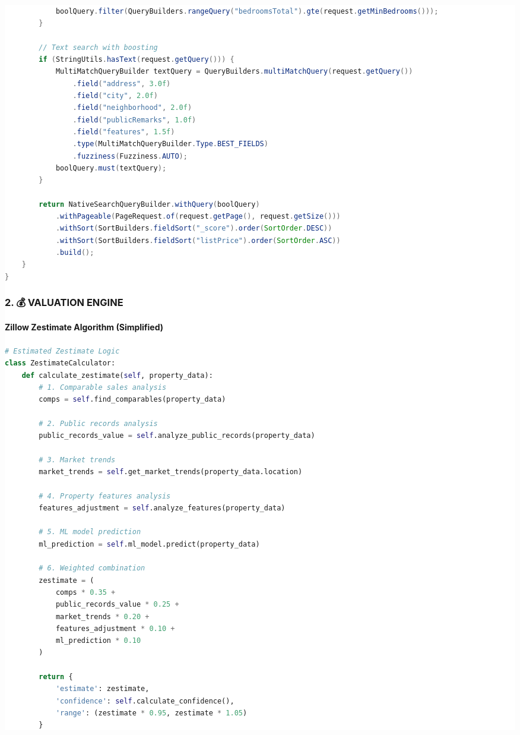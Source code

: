 ```java
            boolQuery.filter(QueryBuilders.rangeQuery("bedroomsTotal").gte(request.getMinBedrooms()));
        }
        
        // Text search with boosting
        if (StringUtils.hasText(request.getQuery())) {
            MultiMatchQueryBuilder textQuery = QueryBuilders.multiMatchQuery(request.getQuery())
                .field("address", 3.0f)
                .field("city", 2.0f)
                .field("neighborhood", 2.0f)
                .field("publicRemarks", 1.0f)
                .field("features", 1.5f)
                .type(MultiMatchQueryBuilder.Type.BEST_FIELDS)
                .fuzziness(Fuzziness.AUTO);
            boolQuery.must(textQuery);
        }
        
        return NativeSearchQueryBuilder.withQuery(boolQuery)
            .withPageable(PageRequest.of(request.getPage(), request.getSize()))
            .withSort(SortBuilders.fieldSort("_score").order(SortOrder.DESC))
            .withSort(SortBuilders.fieldSort("listPrice").order(SortOrder.ASC))
            .build();
    }
}
```

### **2. 💰 VALUATION ENGINE**

#### **Zillow Zestimate Algorithm (Simplified)**
```python
# Estimated Zestimate Logic
class ZestimateCalculator:
    def calculate_zestimate(self, property_data):
        # 1. Comparable sales analysis
        comps = self.find_comparables(property_data)
        
        # 2. Public records analysis
        public_records_value = self.analyze_public_records(property_data)
        
        # 3. Market trends
        market_trends = self.get_market_trends(property_data.location)
        
        # 4. Property features analysis
        features_adjustment = self.analyze_features(property_data)
        
        # 5. ML model prediction
        ml_prediction = self.ml_model.predict(property_data)
        
        # 6. Weighted combination
        zestimate = (
            comps * 0.35 +
            public_records_value * 0.25 +
            market_trends * 0.20 +
            features_adjustment * 0.10 +
            ml_prediction * 0.10
        )
        
        return {
            'estimate': zestimate,
            'confidence': self.calculate_confidence(),
            'range': (zestimate * 0.95, zestimate * 1.05)
        }
```
